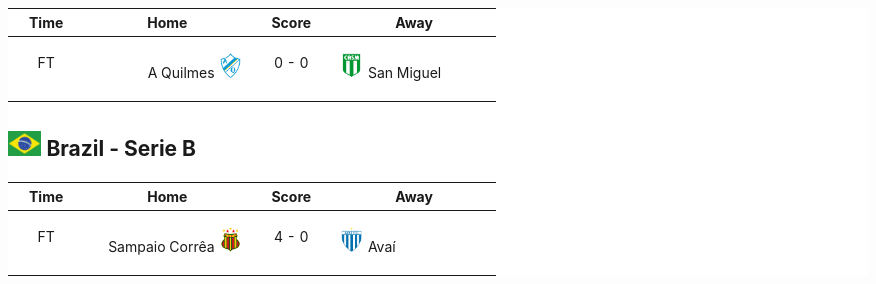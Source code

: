 <div align="center">

&emsp;Time&emsp; | &emsp;&emsp;&emsp;&emsp;Home&emsp;&emsp;&emsp;&emsp; | &emsp;Score&emsp; | &emsp;&emsp;&emsp;&emsp;Away&emsp;&emsp;&emsp;&emsp; |
| ------------ | ------------ | ------------ | ------------ |
| <p align="center">FT</p> | <p align="right">A Quilmes <img src="/static/logos/CA Argentino de Quilmes de Buenos Aires.png" height="25px"></p> | <p align="center">0 - 0</p> | <p align="left"><img src="/static/logos/CA San Miguel.png" height="25px"> San Miguel</p> |
</div>


## <img src="/static/logos/Brazil-Serie B.png" height="25px"> Brazil - Serie B

<div align="center">

&emsp;Time&emsp; | &emsp;&emsp;&emsp;&emsp;Home&emsp;&emsp;&emsp;&emsp; | &emsp;Score&emsp; | &emsp;&emsp;&emsp;&emsp;Away&emsp;&emsp;&emsp;&emsp; |
| ------------ | ------------ | ------------ | ------------ |
| <p align="center">FT</p> | <p align="right">Sampaio Corrêa <img src="/static/logos/Sampaio Corrêa FC.png" height="25px"></p> | <p align="center">4 - 0</p> | <p align="left"><img src="/static/logos/Avai FC.png" height="25px"> Avaí</p> |
</div>
